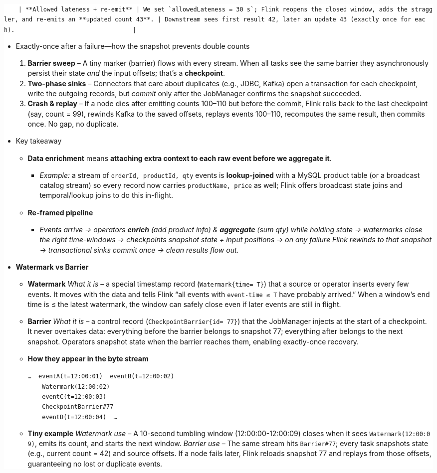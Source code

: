         | **Allowed lateness + re-emit** | We set `allowedLateness = 30 s`; Flink reopens the closed window, adds the straggler, and re-emits an **updated count 43**. | Downstream sees first result 42, later an update 43 (exactly once for each).                                 |

- Exactly-once after a failure—how the snapshot prevents double counts

    1. **Barrier sweep** – A tiny marker (barrier) flows with every stream. When all tasks see the same barrier they asynchronously persist their state *and* the input offsets; that’s a **checkpoint**.
    2. **Two-phase sinks** – Connectors that care about duplicates (e.g., JDBC, Kafka) open a transaction for each checkpoint, write the outgoing records, but *commit* only after the JobManager confirms the snapshot succeeded.
    3. **Crash & replay** – If a node dies after emitting counts 100–110 but before the commit, Flink rolls back to the last checkpoint (say, count = 99), rewinds Kafka to the saved offsets, replays events 100–110, recomputes the same result, then commits once. No gap, no duplicate.

- Key takeaway
    - **Data enrichment** means **attaching extra context to each raw event before we aggregate it**.
        - *Example:* a stream of `orderId, productId, qty` events is **lookup-joined** with a MySQL product table (or a broadcast catalog stream) so every record now carries `productName, price` as well; Flink offers broadcast state joins and temporal/lookup joins to do this in-flight.

    - **Re-framed pipeline**
        - *Events arrive → operators **enrich** (add product info) & **aggregate** (sum qty) while holding state → watermarks close the right time-windows → checkpoints snapshot state + input positions → on any failure Flink rewinds to that snapshot → transactional sinks commit once → clean results flow out.*

- **Watermark vs Barrier**

    - **Watermark**
    *What it is* – a special timestamp record (`Watermark{time= T}`) that a source or operator inserts every few events. It moves with the data and tells Flink “all events with `event-time ≤ T` have probably arrived.” When a window’s end time is ≤ the latest watermark, the window can safely close even if later events are still in flight.

    - **Barrier**
    *What it is* – a control record (`CheckpointBarrier{id= 77}`) that the JobManager injects at the start of a checkpoint. It never overtakes data: everything before the barrier belongs to snapshot 77; everything after belongs to the next snapshot. Operators snapshot state when the barrier reaches them, enabling exactly-once recovery.

    - **How they appear in the byte stream**

        ```
        …  eventA(t=12:00:01)  eventB(t=12:00:02)
            Watermark(12:00:02)
            eventC(t=12:00:03)
            CheckpointBarrier#77
            eventD(t=12:00:04)  …
        ```

    - **Tiny example**
    *Watermark use* – A 10-second tumbling window (12:00:00-12:00:09) closes when it sees `Watermark(12:00:09)`, emits its count, and starts the next window.
    *Barrier use* – The same stream hits `Barrier#77`; every task snapshots state (e.g., current count = 42) and source offsets. If a node fails later, Flink reloads snapshot 77 and replays from those offsets, guaranteeing no lost or duplicate events.
